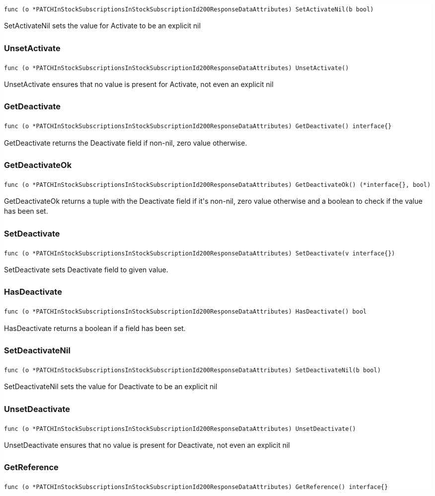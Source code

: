 `func (o *PATCHInStockSubscriptionsInStockSubscriptionId200ResponseDataAttributes) SetActivateNil(b bool)`

 SetActivateNil sets the value for Activate to be an explicit nil

### UnsetActivate
`func (o *PATCHInStockSubscriptionsInStockSubscriptionId200ResponseDataAttributes) UnsetActivate()`

UnsetActivate ensures that no value is present for Activate, not even an explicit nil
### GetDeactivate

`func (o *PATCHInStockSubscriptionsInStockSubscriptionId200ResponseDataAttributes) GetDeactivate() interface{}`

GetDeactivate returns the Deactivate field if non-nil, zero value otherwise.

### GetDeactivateOk

`func (o *PATCHInStockSubscriptionsInStockSubscriptionId200ResponseDataAttributes) GetDeactivateOk() (*interface{}, bool)`

GetDeactivateOk returns a tuple with the Deactivate field if it's non-nil, zero value otherwise
and a boolean to check if the value has been set.

### SetDeactivate

`func (o *PATCHInStockSubscriptionsInStockSubscriptionId200ResponseDataAttributes) SetDeactivate(v interface{})`

SetDeactivate sets Deactivate field to given value.

### HasDeactivate

`func (o *PATCHInStockSubscriptionsInStockSubscriptionId200ResponseDataAttributes) HasDeactivate() bool`

HasDeactivate returns a boolean if a field has been set.

### SetDeactivateNil

`func (o *PATCHInStockSubscriptionsInStockSubscriptionId200ResponseDataAttributes) SetDeactivateNil(b bool)`

 SetDeactivateNil sets the value for Deactivate to be an explicit nil

### UnsetDeactivate
`func (o *PATCHInStockSubscriptionsInStockSubscriptionId200ResponseDataAttributes) UnsetDeactivate()`

UnsetDeactivate ensures that no value is present for Deactivate, not even an explicit nil
### GetReference

`func (o *PATCHInStockSubscriptionsInStockSubscriptionId200ResponseDataAttributes) GetReference() interface{}`
